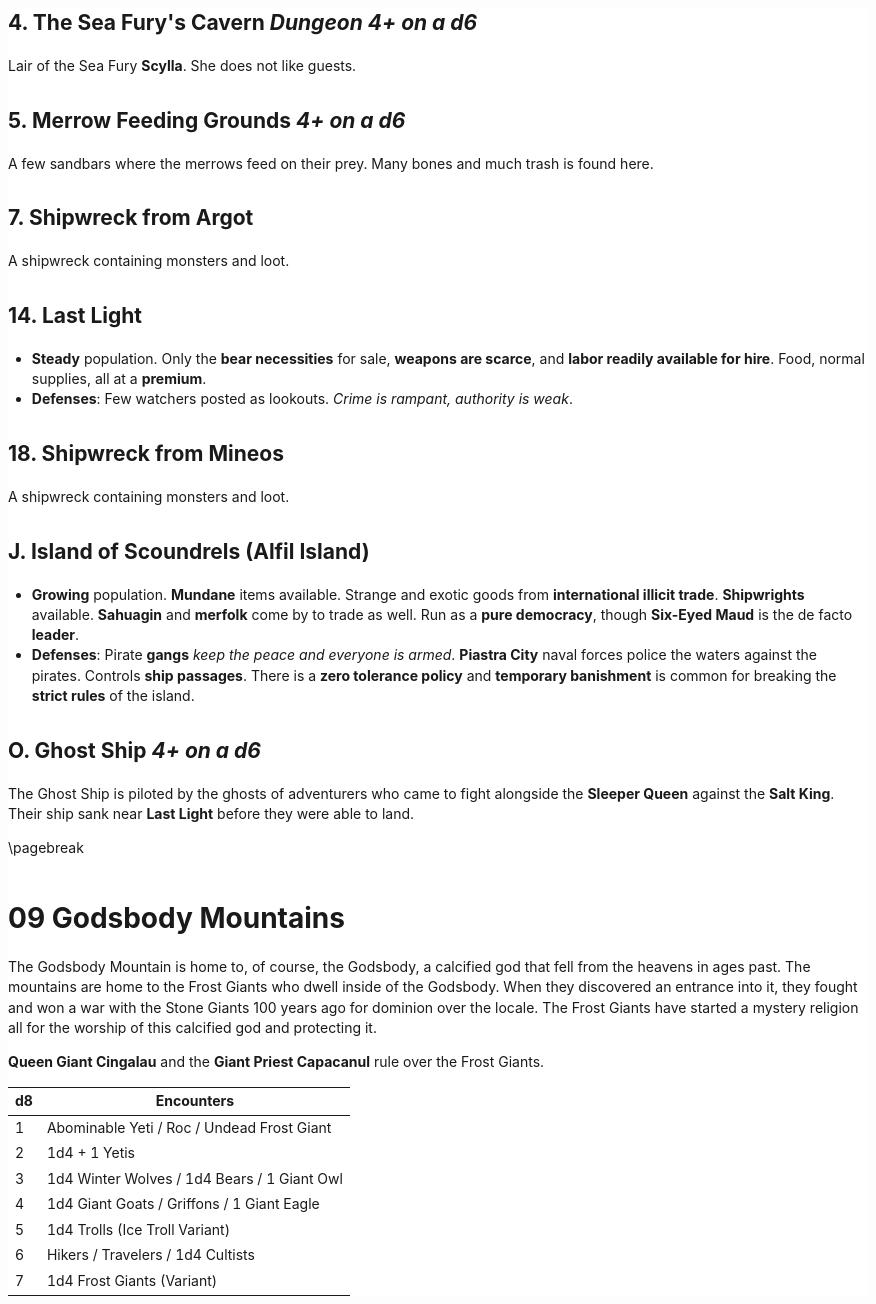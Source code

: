 


## 4.  The Sea Fury's Cavern *Dungeon* *4+ on a d6*
Lair of the Sea Fury **Scylla**. She does not like guests. 

## 5. Merrow Feeding Grounds *4+ on a d6*
A few sandbars where the merrows feed on their prey. Many bones and much trash is found here. 

## 7. Shipwreck from Argot
A shipwreck containing monsters and loot.

## 14. Last Light

- **Steady** population. Only the **bear necessities** for sale, **weapons are scarce**, and **labor readily available for hire**. Food, normal supplies, all at a **premium**. 
- **Defenses**: Few watchers posted as lookouts. *Crime is rampant, authority is weak*.

## 18. Shipwreck from Mineos 
A shipwreck containing monsters and loot.




## J. Island of Scoundrels (Alfil Island)
- **Growing** population. **Mundane** items available. Strange and exotic goods from **international illicit trade**. **Shipwrights** available. **Sahuagin** and **merfolk** come by to trade as well. Run as a **pure democracy**, though **Six-Eyed Maud** is the de facto **leader**.
- **Defenses**: Pirate **gangs** *keep the peace and everyone is armed*. **Piastra City** naval forces police the waters against the pirates. Controls **ship passages**. There is a **zero tolerance policy** and **temporary banishment** is common for breaking the **strict rules** of the island. 

## O.   Ghost Ship *4+ on a d6*
The Ghost Ship is piloted by the ghosts of adventurers who came to fight alongside the **Sleeper Queen** against the **Salt King**. Their ship sank near **Last Light** before they were able to land. 

\pagebreak

# 09 Godsbody Mountains
The Godsbody Mountain is home to, of course, the Godsbody, a calcified god that fell from the heavens in ages past. The mountains are home to the Frost Giants who dwell inside of the Godsbody. When they discovered an entrance into it, they fought and won a war with the Stone Giants 100 years ago for dominion over the locale. The Frost Giants have started a mystery religion all for the worship of this calcified god and protecting it.

**Queen Giant Cingalau** and the **Giant Priest Capacanul** rule over the Frost Giants.


| d8  | Encounters                                  |
| --- | ------------------------------------------- |
| 1   | Abominable Yeti / Roc / Undead Frost Giant  |
| 2   | 1d4 + 1 Yetis                               |
| 3   | 1d4 Winter Wolves / 1d4 Bears / 1 Giant Owl |
| 4   | 1d4 Giant Goats / Griffons / 1 Giant Eagle  |
| 5   | 1d4 Trolls (Ice Troll Variant)              |
| 6   | Hikers / Travelers / 1d4 Cultists           |
| 7   | 1d4 Frost Giants (Variant)                  |
